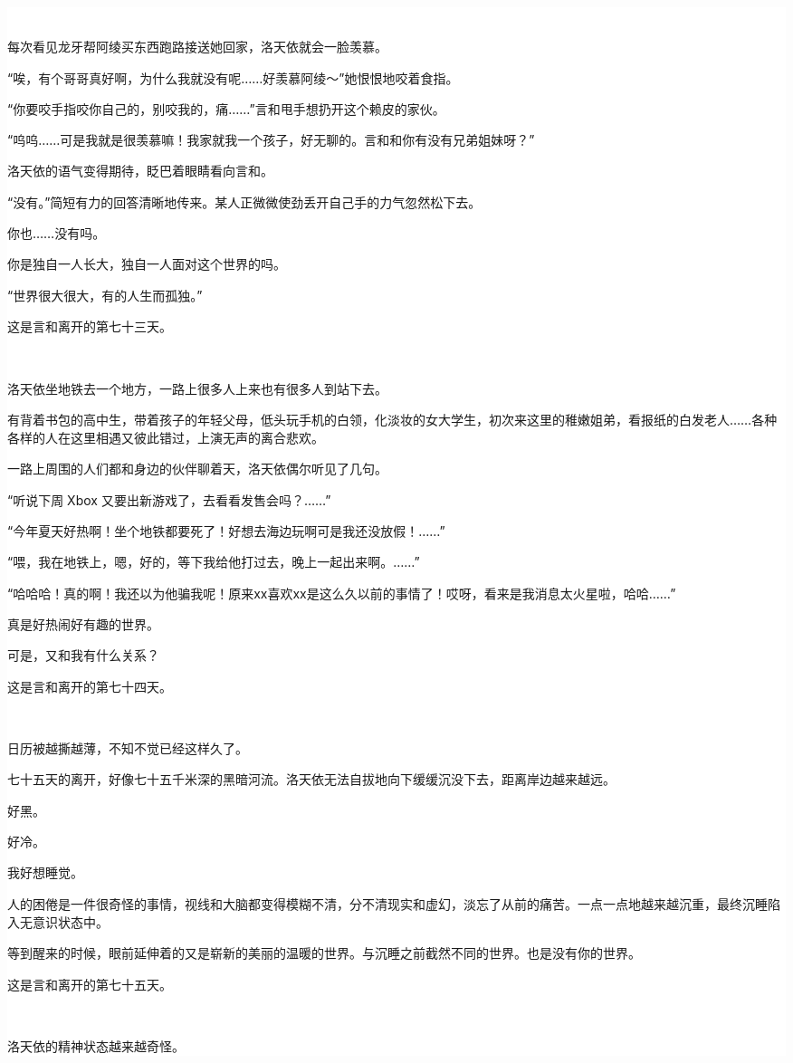  


每次看见龙牙帮阿绫买东西跑路接送她回家，洛天依就会一脸羡慕。

“唉，有个哥哥真好啊，为什么我就没有呢……好羡慕阿绫～”她恨恨地咬着食指。

“你要咬手指咬你自己的，别咬我的，痛……”言和甩手想扔开这个赖皮的家伙。

“呜呜……可是我就是很羡慕嘛！我家就我一个孩子，好无聊的。言和和你有没有兄弟姐妹呀？”

洛天依的语气变得期待，眨巴着眼睛看向言和。

“没有。”简短有力的回答清晰地传来。某人正微微使劲丢开自己手的力气忽然松下去。

你也……没有吗。

你是独自一人长大，独自一人面对这个世界的吗。

“世界很大很大，有的人生而孤独。”

这是言和离开的第七十三天。

 


洛天依坐地铁去一个地方，一路上很多人上来也有很多人到站下去。

有背着书包的高中生，带着孩子的年轻父母，低头玩手机的白领，化淡妆的女大学生，初次来这里的稚嫩姐弟，看报纸的白发老人……各种各样的人在这里相遇又彼此错过，上演无声的离合悲欢。

一路上周围的人们都和身边的伙伴聊着天，洛天依偶尔听见了几句。

“听说下周 Xbox 又要出新游戏了，去看看发售会吗？……”

“今年夏天好热啊！坐个地铁都要死了！好想去海边玩啊可是我还没放假！……”

“喂，我在地铁上，嗯，好的，等下我给他打过去，晚上一起出来啊。……”

“哈哈哈！真的啊！我还以为他骗我呢！原来xx喜欢xx是这么久以前的事情了！哎呀，看来是我消息太火星啦，哈哈……”

真是好热闹好有趣的世界。

可是，又和我有什么关系？

这是言和离开的第七十四天。

 


日历被越撕越薄，不知不觉已经这样久了。

七十五天的离开，好像七十五千米深的黑暗河流。洛天依无法自拔地向下缓缓沉没下去，距离岸边越来越远。

好黑。

好冷。

我好想睡觉。

人的困倦是一件很奇怪的事情，视线和大脑都变得模糊不清，分不清现实和虚幻，淡忘了从前的痛苦。一点一点地越来越沉重，最终沉睡陷入无意识状态中。

等到醒来的时候，眼前延伸着的又是崭新的美丽的温暖的世界。与沉睡之前截然不同的世界。也是没有你的世界。

这是言和离开的第七十五天。

 


洛天依的精神状态越来越奇怪。

